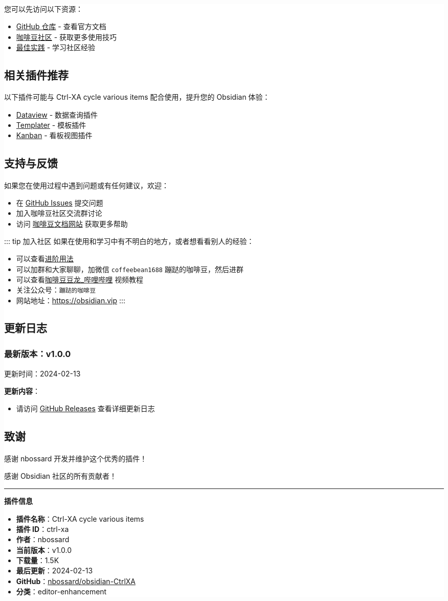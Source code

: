 您可以先访问以下资源：
- [GitHub 仓库](https://github.com/nbossard/obsidian-CtrlXA) - 查看官方文档
- [咖啡豆社区](/zh/bases/) - 获取更多使用技巧
- [最佳实践](/zh/best-practices/) - 学习社区经验

## 相关插件推荐

以下插件可能与 Ctrl-XA cycle various items 配合使用，提升您的 Obsidian 体验：

- [Dataview](/zh/plugins/dataview.html) - 数据查询插件
- [Templater](/zh/plugins/templater-obsidian.html) - 模板插件
- [Kanban](/zh/plugins/obsidian-kanban.html) - 看板视图插件

## 支持与反馈

如果您在使用过程中遇到问题或有任何建议，欢迎：

- 在 [GitHub Issues](https://github.com/nbossard/obsidian-CtrlXA/issues) 提交问题
- 加入咖啡豆社区交流群讨论
- 访问 [咖啡豆文档网站](https://obsidian.vip) 获取更多帮助

::: tip 加入社区
如果在使用和学习中有不明白的地方，或者想看看别人的经验：
- 可以查看[进阶用法](/zh/advanced)
- 可以加群和大家聊聊，加微信 `coffeebean1688` 蹦跶的咖啡豆，然后进群
- 可以查看[咖啡豆豆龙_哔哩哔哩](https://space.bilibili.com/618777356) 视频教程
- 关注公众号：`蹦跶的咖啡豆`
- 网站地址：https://obsidian.vip
:::

## 更新日志

### 最新版本：v1.0.0

更新时间：2024-02-13

**更新内容**：
- 请访问 [GitHub Releases](https://github.com/nbossard/obsidian-CtrlXA/releases) 查看详细更新日志

## 致谢

感谢 nbossard 开发并维护这个优秀的插件！

感谢 Obsidian 社区的所有贡献者！

---

**插件信息**
- **插件名称**：Ctrl-XA cycle various items
- **插件 ID**：ctrl-xa
- **作者**：nbossard
- **当前版本**：v1.0.0
- **下载量**：1.5K
- **最后更新**：2024-02-13
- **GitHub**：[nbossard/obsidian-CtrlXA](https://github.com/nbossard/obsidian-CtrlXA)
- **分类**：editor-enhancement

</PluginDetail>

